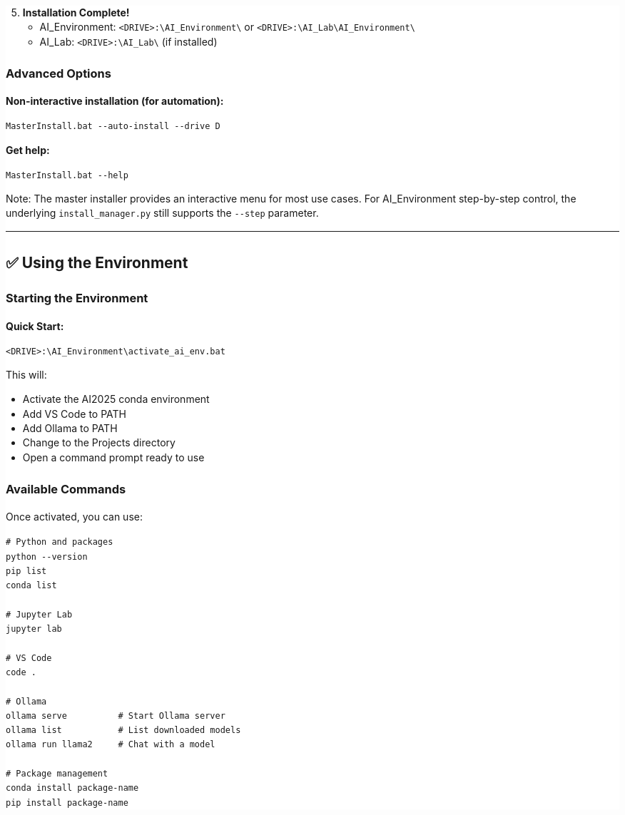 5. **Installation Complete!**
   - AI_Environment: `<DRIVE>:\AI_Environment\` or `<DRIVE>:\AI_Lab\AI_Environment\`
   - AI_Lab: `<DRIVE>:\AI_Lab\` (if installed)

### Advanced Options

**Non-interactive installation (for automation):**
```batch
MasterInstall.bat --auto-install --drive D
```

**Get help:**
```batch
MasterInstall.bat --help
```

Note: The master installer provides an interactive menu for most use cases. For AI_Environment step-by-step control, the underlying `install_manager.py` still supports the `--step` parameter.

---

## ✅ Using the Environment

### Starting the Environment

**Quick Start:**
```batch
<DRIVE>:\AI_Environment\activate_ai_env.bat
```

This will:
- Activate the AI2025 conda environment
- Add VS Code to PATH
- Add Ollama to PATH
- Change to the Projects directory
- Open a command prompt ready to use

### Available Commands

Once activated, you can use:

```batch
# Python and packages
python --version
pip list
conda list

# Jupyter Lab
jupyter lab

# VS Code
code .

# Ollama
ollama serve          # Start Ollama server
ollama list           # List downloaded models
ollama run llama2     # Chat with a model

# Package management
conda install package-name
pip install package-name
```
